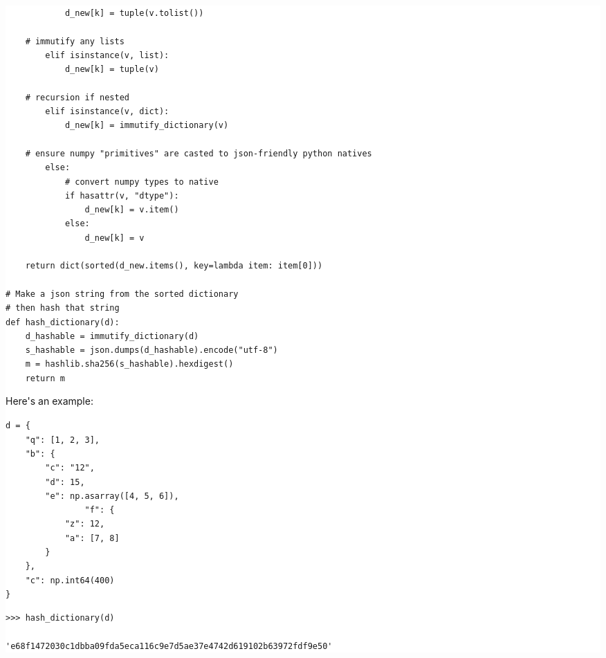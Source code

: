 ```
            d_new[k] = tuple(v.tolist())

	# immutify any lists
        elif isinstance(v, list):
            d_new[k] = tuple(v)

	# recursion if nested
        elif isinstance(v, dict):
            d_new[k] = immutify_dictionary(v)

	# ensure numpy "primitives" are casted to json-friendly python natives
        else:
            # convert numpy types to native
            if hasattr(v, "dtype"):
                d_new[k] = v.item()
            else:
                d_new[k] = v
    
    return dict(sorted(d_new.items(), key=lambda item: item[0]))

# Make a json string from the sorted dictionary
# then hash that string
def hash_dictionary(d):
    d_hashable = immutify_dictionary(d)
    s_hashable = json.dumps(d_hashable).encode("utf-8")
    m = hashlib.sha256(s_hashable).hexdigest()
    return m
```


Here's an example:

```
d = {
	"q": [1, 2, 3], 
	"b": {
		"c": "12", 
		"d": 15, 
		"e": np.asarray([4, 5, 6]),
                "f": {
			"z": 12, 
			"a": [7, 8]
		}
	}, 
	"c": np.int64(400)
}
```

```
>>> hash_dictionary(d)

'e68f1472030c1dbba09fda5eca116c9e7d5ae37e4742d619102b63972fdf9e50'
```
